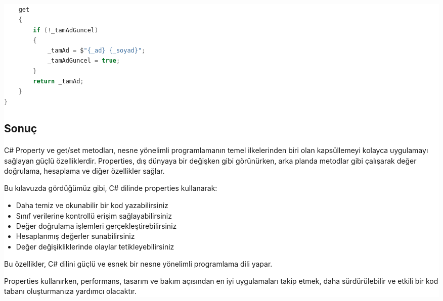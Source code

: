 ```csharp
    get
    {
        if (!_tamAdGuncel)
        {
            _tamAd = $"{_ad} {_soyad}";
            _tamAdGuncel = true;
        }
        return _tamAd;
    }
}
```

## Sonuç

C# Property ve get/set metodları, nesne yönelimli programlamanın temel ilkelerinden biri olan kapsüllemeyi kolayca uygulamayı sağlayan güçlü özelliklerdir. Properties, dış dünyaya bir değişken gibi görünürken, arka planda metodlar gibi çalışarak değer doğrulama, hesaplama ve diğer özellikler sağlar.

Bu kılavuzda gördüğümüz gibi, C# dilinde properties kullanarak:

- Daha temiz ve okunabilir bir kod yazabilirsiniz
- Sınıf verilerine kontrollü erişim sağlayabilirsiniz
- Değer doğrulama işlemleri gerçekleştirebilirsiniz
- Hesaplanmış değerler sunabilirsiniz
- Değer değişikliklerinde olaylar tetikleyebilirsiniz

Bu özellikler, C# dilini güçlü ve esnek bir nesne yönelimli programlama dili yapar.

Properties kullanırken, performans, tasarım ve bakım açısından en iyi uygulamaları takip etmek, daha sürdürülebilir ve etkili bir kod tabanı oluşturmanıza yardımcı olacaktır.
